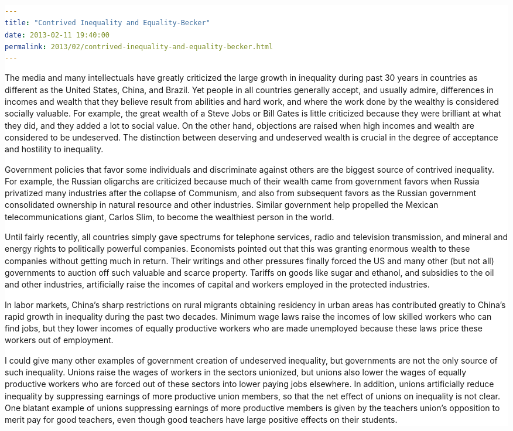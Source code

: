 ```yaml
---
title: "Contrived Inequality and Equality-Becker"
date: 2013-02-11 19:40:00
permalink: 2013/02/contrived-inequality-and-equality-becker.html
---
```

The media and many intellectuals have greatly criticized the
large growth in inequality during past 30 years in countries as different as
the United States, China, and Brazil. Yet people in all countries generally accept,
and usually admire, differences in incomes and wealth that they believe result
from abilities and hard work, and where the work done by the wealthy is
considered socially valuable. For example, the great wealth of a Steve Jobs or
Bill Gates is little criticized because they were brilliant at what they did,
and they added a lot to social value. On the other hand, objections are raised
when high incomes and wealth are considered to be undeserved. The distinction
between deserving and undeserved wealth is crucial in the degree of acceptance
and hostility to inequality.

Government policies that favor some individuals and
discriminate against others are the biggest source of contrived inequality. For
example, the Russian oligarchs are criticized because much of their wealth came
from government favors when Russia privatized many industries after the
collapse of Communism, and also from subsequent favors as the Russian government
consolidated ownership in natural resource and other industries. Similar
government help propelled the Mexican telecommunications giant, Carlos Slim, to
become the wealthiest person in the world.

Until fairly recently, all countries simply gave spectrums
for telephone services, radio and television transmission, and mineral and
energy rights to politically powerful companies. Economists pointed out that
this was granting enormous wealth to these companies without getting much in
return. Their writings and other pressures finally forced the US and many other
(but not all) governments to auction off such valuable and scarce property.
Tariffs on goods like sugar and ethanol, and subsidies to the oil and other
industries, artificially raise the incomes of capital and workers employed in
the protected industries.

In labor markets, China’s sharp restrictions on rural
migrants obtaining residency in urban areas has contributed greatly to
China’s rapid growth in inequality during the past two decades. Minimum wage
laws raise the incomes of low skilled workers who can find jobs, but they lower
incomes of equally productive workers who are made unemployed because these
laws price these workers out of employment.

I could give many other examples of government creation of
undeserved inequality, but governments are not the only source of such inequality.
Unions raise the wages of workers in the sectors unionized, but unions also
lower the wages of equally productive workers who are forced out of these
sectors into lower paying jobs elsewhere. In addition, unions artificially
reduce inequality by suppressing earnings of more productive union members, so
that the net effect of unions on inequality is not clear. One blatant example
of unions suppressing earnings of more productive members is given by the
teachers union’s opposition to merit pay for good teachers, even though good
teachers have large positive effects on their students.
